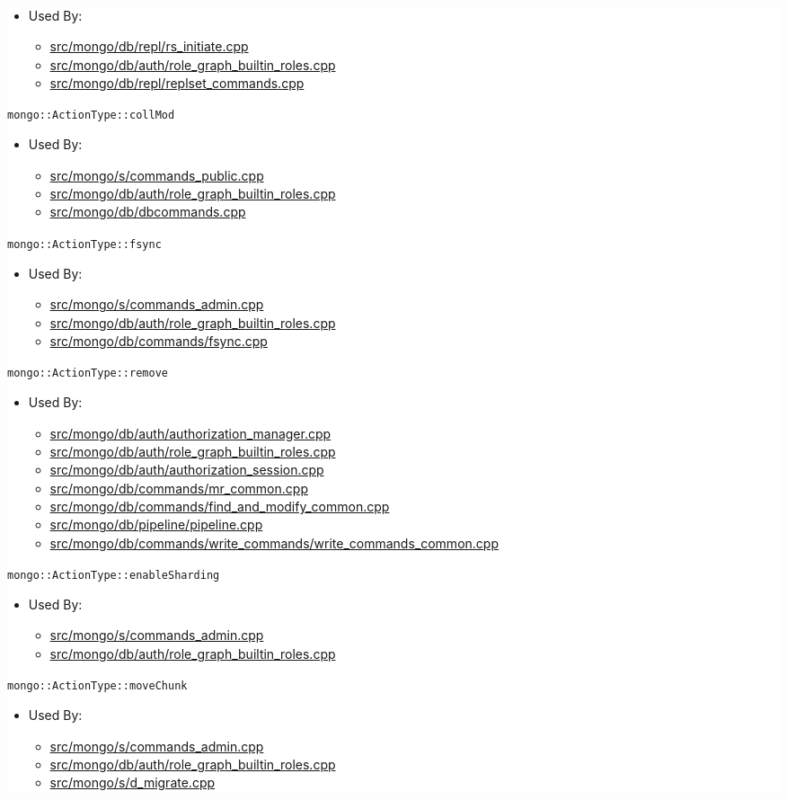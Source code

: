 - Used By:

    - [src/mongo/db/repl/rs\_initiate.cpp](../replication)
    - [src/mongo/db/auth/role\_graph\_builtin\_roles.cpp](../authentication)
    - [src/mongo/db/repl/replset\_commands.cpp](../replication)

<div></div>

    mongo::ActionType::collMod

- Used By:

    - [src/mongo/s/commands\_public.cpp](../sharding)
    - [src/mongo/db/auth/role\_graph\_builtin\_roles.cpp](../authentication)
    - [src/mongo/db/dbcommands.cpp](../database\_commands)

<div></div>

    mongo::ActionType::fsync

- Used By:

    - [src/mongo/s/commands\_admin.cpp](../sharding)
    - [src/mongo/db/auth/role\_graph\_builtin\_roles.cpp](../authentication)
    - [src/mongo/db/commands/fsync.cpp](../database\_commands)

<div></div>

    mongo::ActionType::remove

- Used By:

    - [src/mongo/db/auth/authorization\_manager.cpp](../authentication)
    - [src/mongo/db/auth/role\_graph\_builtin\_roles.cpp](../authentication)
    - [src/mongo/db/auth/authorization\_session.cpp](../authentication)
    - [src/mongo/db/commands/mr\_common.cpp](../database\_commands)
    - [src/mongo/db/commands/find\_and\_modify\_common.cpp](../database\_commands)
    - [src/mongo/db/pipeline/pipeline.cpp](../aggregation\_framework)
    - [src/mongo/db/commands/write\_commands/write\_commands\_common.cpp](../new\_wire\_protocol\_write\_commands)

<div></div>

    mongo::ActionType::enableSharding

- Used By:

    - [src/mongo/s/commands\_admin.cpp](../sharding)
    - [src/mongo/db/auth/role\_graph\_builtin\_roles.cpp](../authentication)

<div></div>

    mongo::ActionType::moveChunk

- Used By:

    - [src/mongo/s/commands\_admin.cpp](../sharding)
    - [src/mongo/db/auth/role\_graph\_builtin\_roles.cpp](../authentication)
    - [src/mongo/s/d\_migrate.cpp](../sharding)

<div></div>
